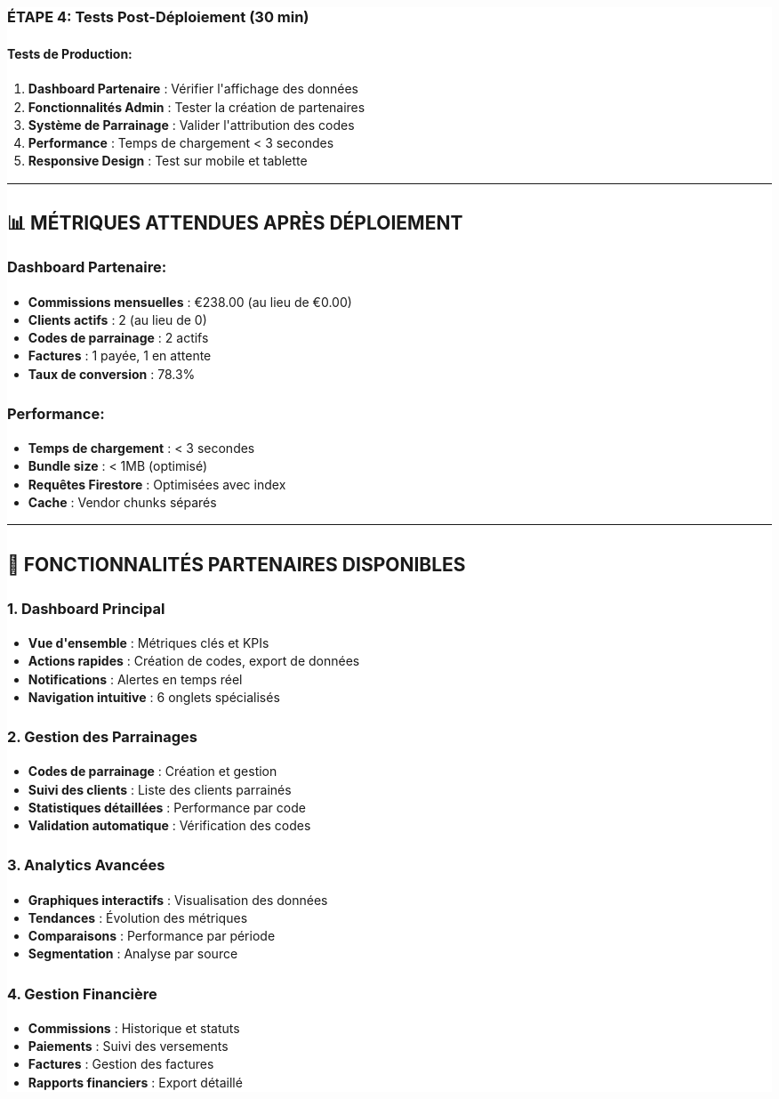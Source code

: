 ### **ÉTAPE 4: Tests Post-Déploiement (30 min)**

#### **Tests de Production:**
1. **Dashboard Partenaire** : Vérifier l'affichage des données
2. **Fonctionnalités Admin** : Tester la création de partenaires
3. **Système de Parrainage** : Valider l'attribution des codes
4. **Performance** : Temps de chargement < 3 secondes
5. **Responsive Design** : Test sur mobile et tablette

---

## 📊 **MÉTRIQUES ATTENDUES APRÈS DÉPLOIEMENT**

### **Dashboard Partenaire:**
- **Commissions mensuelles** : €238.00 (au lieu de €0.00)
- **Clients actifs** : 2 (au lieu de 0)
- **Codes de parrainage** : 2 actifs
- **Factures** : 1 payée, 1 en attente
- **Taux de conversion** : 78.3%

### **Performance:**
- **Temps de chargement** : < 3 secondes
- **Bundle size** : < 1MB (optimisé)
- **Requêtes Firestore** : Optimisées avec index
- **Cache** : Vendor chunks séparés

---

## 🔧 **FONCTIONNALITÉS PARTENAIRES DISPONIBLES**

### **1. Dashboard Principal**
- **Vue d'ensemble** : Métriques clés et KPIs
- **Actions rapides** : Création de codes, export de données
- **Notifications** : Alertes en temps réel
- **Navigation intuitive** : 6 onglets spécialisés

### **2. Gestion des Parrainages**
- **Codes de parrainage** : Création et gestion
- **Suivi des clients** : Liste des clients parrainés
- **Statistiques détaillées** : Performance par code
- **Validation automatique** : Vérification des codes

### **3. Analytics Avancées**
- **Graphiques interactifs** : Visualisation des données
- **Tendances** : Évolution des métriques
- **Comparaisons** : Performance par période
- **Segmentation** : Analyse par source

### **4. Gestion Financière**
- **Commissions** : Historique et statuts
- **Paiements** : Suivi des versements
- **Factures** : Gestion des factures
- **Rapports financiers** : Export détaillé

